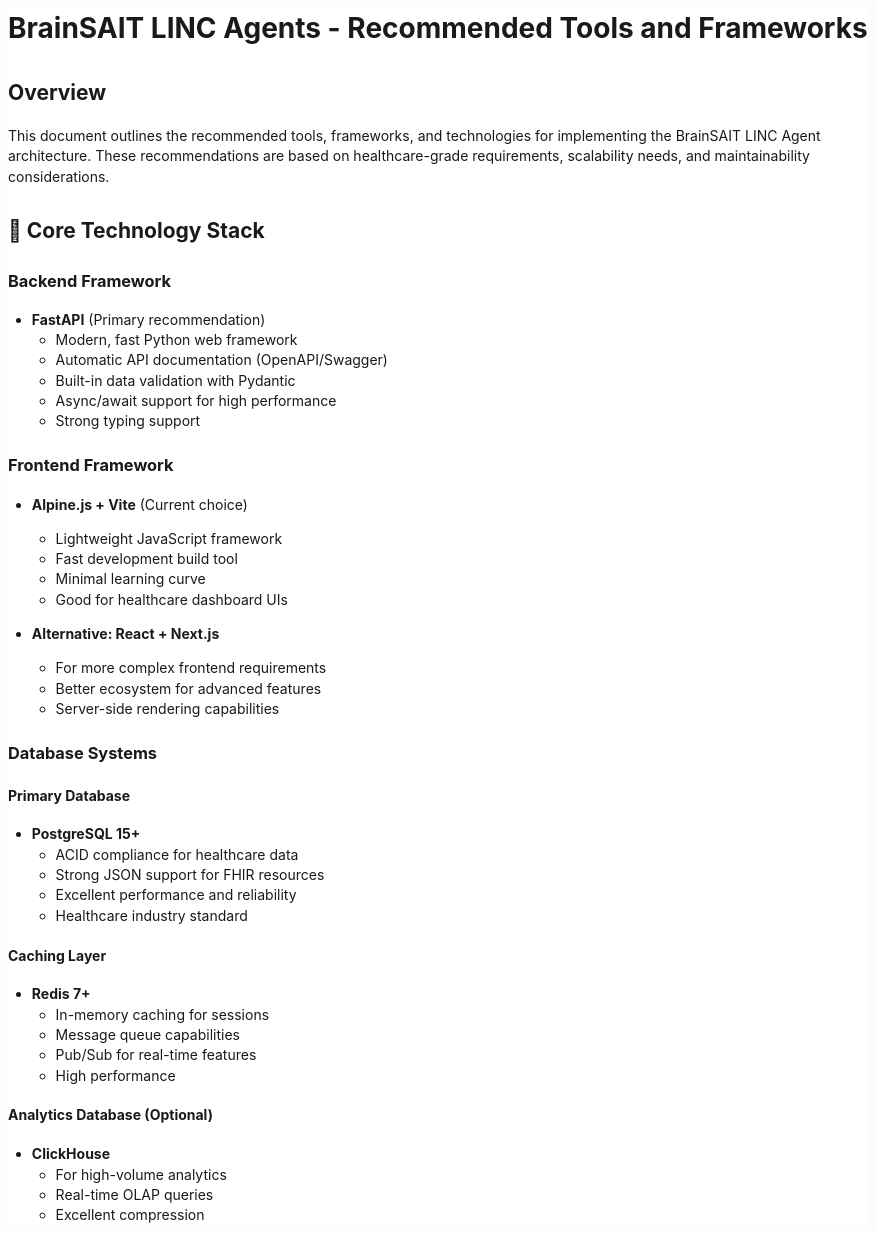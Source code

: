 # BrainSAIT LINC Agents - Recommended Tools and Frameworks

## Overview

This document outlines the recommended tools, frameworks, and technologies for implementing the BrainSAIT LINC Agent architecture. These recommendations are based on healthcare-grade requirements, scalability needs, and maintainability considerations.

## 🚀 Core Technology Stack

### Backend Framework
- **FastAPI** (Primary recommendation)
  - Modern, fast Python web framework
  - Automatic API documentation (OpenAPI/Swagger)
  - Built-in data validation with Pydantic
  - Async/await support for high performance
  - Strong typing support

### Frontend Framework
- **Alpine.js + Vite** (Current choice)
  - Lightweight JavaScript framework
  - Fast development build tool
  - Minimal learning curve
  - Good for healthcare dashboard UIs

- **Alternative: React + Next.js**
  - For more complex frontend requirements
  - Better ecosystem for advanced features
  - Server-side rendering capabilities

### Database Systems

#### Primary Database
- **PostgreSQL 15+**
  - ACID compliance for healthcare data
  - Strong JSON support for FHIR resources
  - Excellent performance and reliability
  - Healthcare industry standard

#### Caching Layer
- **Redis 7+**
  - In-memory caching for sessions
  - Message queue capabilities
  - Pub/Sub for real-time features
  - High performance

#### Analytics Database (Optional)
- **ClickHouse**
  - For high-volume analytics
  - Real-time OLAP queries
  - Excellent compression
